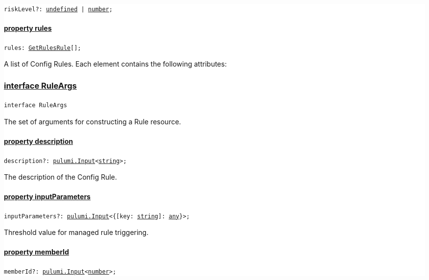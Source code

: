 <pre class="highlight"><code><span class='kd'></span>riskLevel?: <span class='kd'><a href='https://developer.mozilla.org/en-US/docs/Web/JavaScript/Reference/Global_Objects/undefined'>undefined</a></span> | <span class='kd'><a href='https://developer.mozilla.org/en-US/docs/Web/JavaScript/Reference/Global_Objects/Number'>number</a></span>;</code></pre>
<h4 class="pdoc-member-header" id="GetRulesResult-rules">
<a class="pdoc-child-name" href="https://github.com/pulumi/pulumi-alicloud/blob/a277e806d72e42d207af3a56f9e24fd99611ec00/sdk/nodejs/cfg/getRules.ts#L116">property <b>rules</b></a>
</h4>

<pre class="highlight"><code><span class='kd'></span>rules: <a href='/docs/reference/pkg/nodejs/pulumi/alicloud/types/output/#GetRulesRule'>GetRulesRule</a>[];</code></pre>

A list of Config Rules. Each element contains the following attributes:

<h3 class="pdoc-module-header" id="RuleArgs" data-link-title="RuleArgs">
    <a href="https://github.com/pulumi/pulumi-alicloud/blob/a277e806d72e42d207af3a56f9e24fd99611ec00/sdk/nodejs/cfg/rule.ts#L250">
        interface <strong>RuleArgs</strong>
    </a>
</h3>

<pre class="highlight"><code><span class='kr'>interface</span> <span class='nx'>RuleArgs</span></code></pre>

The set of arguments for constructing a Rule resource.

<h4 class="pdoc-member-header" id="RuleArgs-description">
<a class="pdoc-child-name" href="https://github.com/pulumi/pulumi-alicloud/blob/a277e806d72e42d207af3a56f9e24fd99611ec00/sdk/nodejs/cfg/rule.ts#L254">property <b>description</b></a>
</h4>

<pre class="highlight"><code><span class='kd'></span>description?: <a href='/docs/reference/pkg/nodejs/pulumi/pulumi/#Input'>pulumi.Input</a>&lt;<span class='kd'><a href='https://developer.mozilla.org/en-US/docs/Web/JavaScript/Reference/Global_Objects/String'>string</a></span>&gt;;</code></pre>

The description of the Config Rule.

<h4 class="pdoc-member-header" id="RuleArgs-inputParameters">
<a class="pdoc-child-name" href="https://github.com/pulumi/pulumi-alicloud/blob/a277e806d72e42d207af3a56f9e24fd99611ec00/sdk/nodejs/cfg/rule.ts#L258">property <b>inputParameters</b></a>
</h4>

<pre class="highlight"><code><span class='kd'></span>inputParameters?: <a href='/docs/reference/pkg/nodejs/pulumi/pulumi/#Input'>pulumi.Input</a>&lt;{[key: <span class='kd'><a href='https://developer.mozilla.org/en-US/docs/Web/JavaScript/Reference/Global_Objects/String'>string</a></span>]: <span class='kd'><a href='https://www.typescriptlang.org/docs/handbook/basic-types.html#any'>any</a></span>}&gt;;</code></pre>

Threshold value for managed rule triggering.

<h4 class="pdoc-member-header" id="RuleArgs-memberId">
<a class="pdoc-child-name" href="https://github.com/pulumi/pulumi-alicloud/blob/a277e806d72e42d207af3a56f9e24fd99611ec00/sdk/nodejs/cfg/rule.ts#L262">property <b>memberId</b></a>
</h4>

<pre class="highlight"><code><span class='kd'></span>memberId?: <a href='/docs/reference/pkg/nodejs/pulumi/pulumi/#Input'>pulumi.Input</a>&lt;<span class='kd'><a href='https://developer.mozilla.org/en-US/docs/Web/JavaScript/Reference/Global_Objects/Number'>number</a></span>&gt;;</code></pre>
